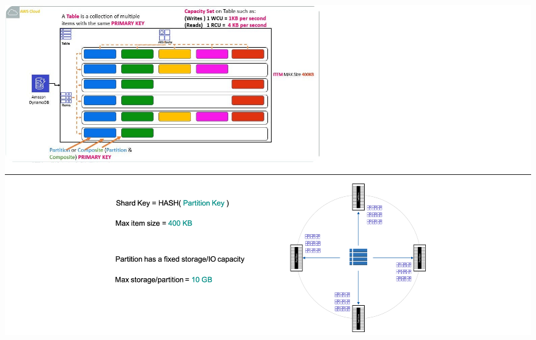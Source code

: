   <img style="border-radius: 20px;background-color: white; width: 60%" src="images/dynamodb-table-components-1.png" alt="DynamoDB Table Components" />
</div>

---

<div style="text-align: center;">
  <img style="border-radius: 20px;background-color: white; width: 60%" src="images/dynamodb-table-components-2.png" alt="DynamoDB Table Components 2" />
</div>

